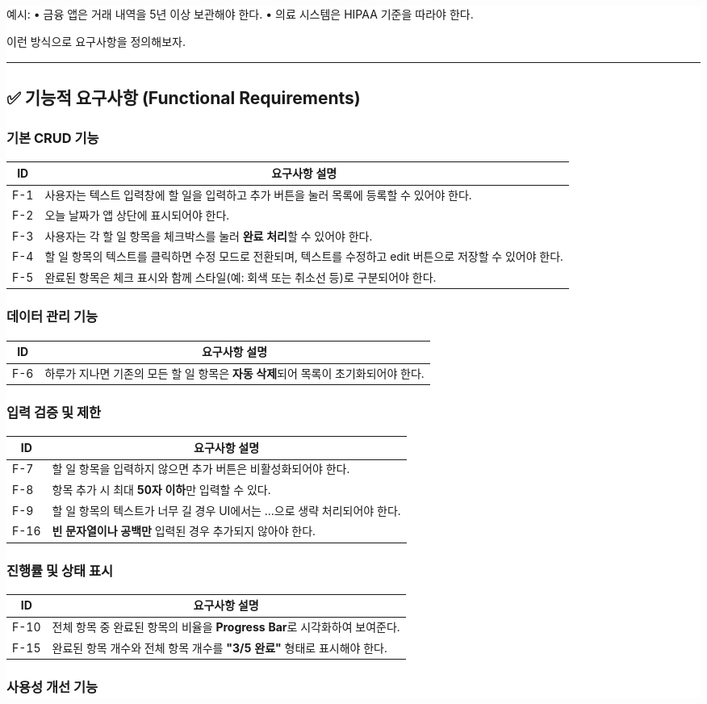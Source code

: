    예시:
   • 금융 앱은 거래 내역을 5년 이상 보관해야 한다.
   • 의료 시스템은 HIPAA 기준을 따라야 한다.

이런 방식으로 요구사항을 정의해보자.

---

## ✅ 기능적 요구사항 (Functional Requirements)

### **기본 CRUD 기능**

| ID  | 요구사항 설명                                                                                               |
| --- | ----------------------------------------------------------------------------------------------------------- |
| F-1 | 사용자는 텍스트 입력창에 할 일을 입력하고 추가 버튼을 눌러 목록에 등록할 수 있어야 한다.                    |
| F-2 | 오늘 날짜가 앱 상단에 표시되어야 한다.                                                                      |
| F-3 | 사용자는 각 할 일 항목을 체크박스를 눌러 **완료 처리**할 수 있어야 한다.                                    |
| F-4 | 할 일 항목의 텍스트를 클릭하면 수정 모드로 전환되며, 텍스트를 수정하고 edit 버튼으로 저장할 수 있어야 한다. |
| F-5 | 완료된 항목은 체크 표시와 함께 스타일(예: 회색 또는 취소선 등)로 구분되어야 한다.                           |

### **데이터 관리 기능**

| ID  | 요구사항 설명                                                                      |
| --- | ---------------------------------------------------------------------------------- |
| F-6 | 하루가 지나면 기존의 모든 할 일 항목은 **자동 삭제**되어 목록이 초기화되어야 한다. |

### **입력 검증 및 제한**

| ID   | 요구사항 설명                                                           |
| ---- | ----------------------------------------------------------------------- |
| F-7  | 할 일 항목을 입력하지 않으면 추가 버튼은 비활성화되어야 한다.           |
| F-8  | 항목 추가 시 최대 **50자 이하**만 입력할 수 있다.                       |
| F-9  | 할 일 항목의 텍스트가 너무 길 경우 UI에서는 …으로 생략 처리되어야 한다. |
| F-16 | **빈 문자열이나 공백만** 입력된 경우 추가되지 않아야 한다.              |

### **진행률 및 상태 표시**

| ID   | 요구사항 설명                                                             |
| ---- | ------------------------------------------------------------------------- |
| F-10 | 전체 항목 중 완료된 항목의 비율을 **Progress Bar**로 시각화하여 보여준다. |
| F-15 | 완료된 항목 개수와 전체 항목 개수를 **"3/5 완료"** 형태로 표시해야 한다.  |

### **사용성 개선 기능**
